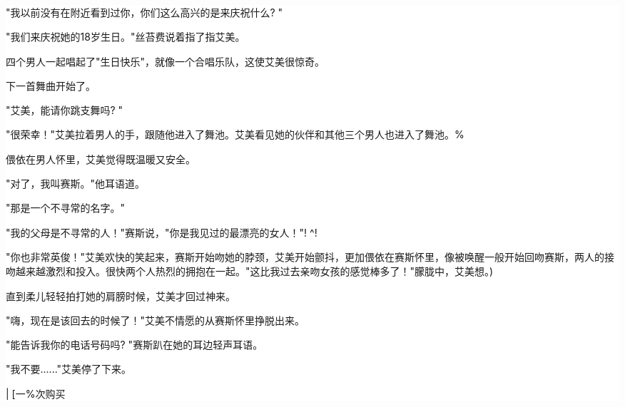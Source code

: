 "我以前没有在附近看到过你，你们这么高兴的是来庆祝什么? "





"我们来庆祝她的18岁生日。"丝苔费说着指了指艾美。



四个男人一起唱起了"生日快乐"，就像一个合唱乐队，这使艾美很惊奇。





下一首舞曲开始了。





"艾美，能请你跳支舞吗? "





"很荣幸！"艾美拉着男人的手，跟随他进入了舞池。艾美看见她的伙伴和其他三个男人也进入了舞池。%





偎依在男人怀里，艾美觉得既温暖又安全。



"对了，我叫赛斯。"他耳语道。



"那是一个不寻常的名字。"





"我的父母是不寻常的人！"赛斯说，"你是我见过的最漂亮的女人！"!  ^!





"你也非常英俊！"艾美欢快的笑起来，赛斯开始吻她的脖颈，艾美开始颤抖，更加偎依在赛斯怀里，像被唤醒一般开始回吻赛斯，两人的接吻越来越激烈和投入。很快两个人热烈的拥抱在一起。"这比我过去亲吻女孩的感觉棒多了！"朦胧中，艾美想。)





直到柔儿轻轻拍打她的肩膀时候，艾美才回过神来。





"嗨，现在是该回去的时候了！"艾美不情愿的从赛斯怀里挣脱出来。



"能告诉我你的电话号码吗? "赛斯趴在她的耳边轻声耳语。



"我不要......"艾美停了下来。

 | [一%次购买
